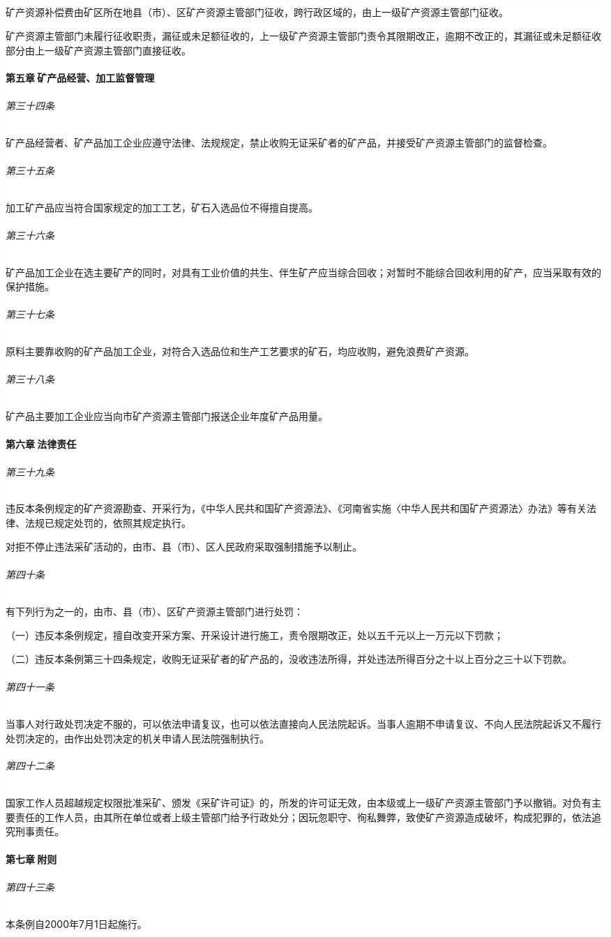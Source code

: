 矿产资源补偿费由矿区所在地县（市）、区矿产资源主管部门征收，跨行政区域的，由上一级矿产资源主管部门征收。

矿产资源主管部门未履行征收职责，漏征或未足额征收的，上一级矿产资源主管部门责令其限期改正，逾期不改正的，其漏征或未足额征收部分由上一级矿产资源主管部门直接征收。

#### 第五章 矿产品经营、加工监督管理

###### 第三十四条

矿产品经营者、矿产品加工企业应遵守法律、法规规定，禁止收购无证采矿者的矿产品，并接受矿产资源主管部门的监督检查。

###### 第三十五条

加工矿产品应当符合国家规定的加工工艺，矿石入选品位不得擅自提高。

###### 第三十六条

矿产品加工企业在选主要矿产的同时，对具有工业价值的共生、伴生矿产应当综合回收；对暂时不能综合回收利用的矿产，应当采取有效的保护措施。

###### 第三十七条

原料主要靠收购的矿产品加工企业，对符合入选品位和生产工艺要求的矿石，均应收购，避免浪费矿产资源。

###### 第三十八条

矿产品主要加工企业应当向市矿产资源主管部门报送企业年度矿产品用量。

#### 第六章 法律责任

###### 第三十九条

违反本条例规定的矿产资源勘查、开采行为，《中华人民共和国矿产资源法》、《河南省实施〈中华人民共和国矿产资源法〉办法》等有关法律、法规已规定处罚的，依照其规定执行。

对拒不停止违法采矿活动的，由市、县（市）、区人民政府采取强制措施予以制止。

###### 第四十条

有下列行为之一的，由市、县（市）、区矿产资源主管部门进行处罚：

（一）违反本条例规定，擅自改变开采方案、开采设计进行施工，责令限期改正，处以五千元以上一万元以下罚款；

（二）违反本条例第三十四条规定，收购无证采矿者的矿产品的，没收违法所得，并处违法所得百分之十以上百分之三十以下罚款。

###### 第四十一条

当事人对行政处罚决定不服的，可以依法申请复议，也可以依法直接向人民法院起诉。当事人逾期不申请复议、不向人民法院起诉又不履行处罚决定的，由作出处罚决定的机关申请人民法院强制执行。

###### 第四十二条

国家工作人员超越规定权限批准采矿、颁发《采矿许可证》的，所发的许可证无效，由本级或上一级矿产资源主管部门予以撤销。对负有主要责任的工作人员，由其所在单位或者上级主管部门给予行政处分；因玩忽职守、徇私舞弊，致使矿产资源造成破坏，构成犯罪的，依法追究刑事责任。

#### 第七章 附则

###### 第四十三条

本条例自2000年7月1日起施行。
